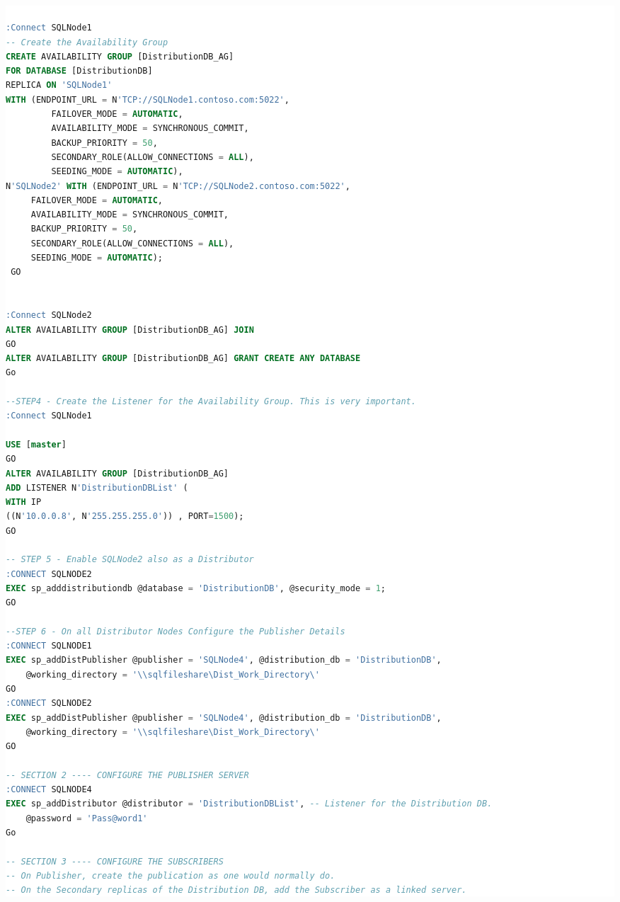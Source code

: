 ```sql

:Connect SQLNode1
-- Create the Availability Group
CREATE AVAILABILITY GROUP [DistributionDB_AG]
FOR DATABASE [DistributionDB]
REPLICA ON 'SQLNode1'
WITH (ENDPOINT_URL = N'TCP://SQLNode1.contoso.com:5022', 
         FAILOVER_MODE = AUTOMATIC, 
         AVAILABILITY_MODE = SYNCHRONOUS_COMMIT, 
         BACKUP_PRIORITY = 50, 
         SECONDARY_ROLE(ALLOW_CONNECTIONS = ALL), 
         SEEDING_MODE = AUTOMATIC),
N'SQLNode2' WITH (ENDPOINT_URL = N'TCP://SQLNode2.contoso.com:5022', 
     FAILOVER_MODE = AUTOMATIC, 
     AVAILABILITY_MODE = SYNCHRONOUS_COMMIT, 
     BACKUP_PRIORITY = 50, 
     SECONDARY_ROLE(ALLOW_CONNECTIONS = ALL), 
     SEEDING_MODE = AUTOMATIC);
 GO


:Connect SQLNode2
ALTER AVAILABILITY GROUP [DistributionDB_AG] JOIN
GO  
ALTER AVAILABILITY GROUP [DistributionDB_AG] GRANT CREATE ANY DATABASE
Go

--STEP4 - Create the Listener for the Availability Group. This is very important.
:Connect SQLNode1

USE [master]
GO
ALTER AVAILABILITY GROUP [DistributionDB_AG]
ADD LISTENER N'DistributionDBList' (
WITH IP
((N'10.0.0.8', N'255.255.255.0')) , PORT=1500);
GO

-- STEP 5 - Enable SQLNode2 also as a Distributor
:CONNECT SQLNODE2
EXEC sp_adddistributiondb @database = 'DistributionDB', @security_mode = 1;
GO

--STEP 6 - On all Distributor Nodes Configure the Publisher Details 
:CONNECT SQLNODE1
EXEC sp_addDistPublisher @publisher = 'SQLNode4', @distribution_db = 'DistributionDB', 
    @working_directory = '\\sqlfileshare\Dist_Work_Directory\'
GO
:CONNECT SQLNODE2
EXEC sp_addDistPublisher @publisher = 'SQLNode4', @distribution_db = 'DistributionDB', 
    @working_directory = '\\sqlfileshare\Dist_Work_Directory\'
GO

-- SECTION 2 ---- CONFIGURE THE PUBLISHER SERVER
:CONNECT SQLNODE4
EXEC sp_addDistributor @distributor = 'DistributionDBList', -- Listener for the Distribution DB.    
    @password = 'Pass@word1'
Go

-- SECTION 3 ---- CONFIGURE THE SUBSCRIBERS 
-- On Publisher, create the publication as one would normally do.
-- On the Secondary replicas of the Distribution DB, add the Subscriber as a linked server.
```